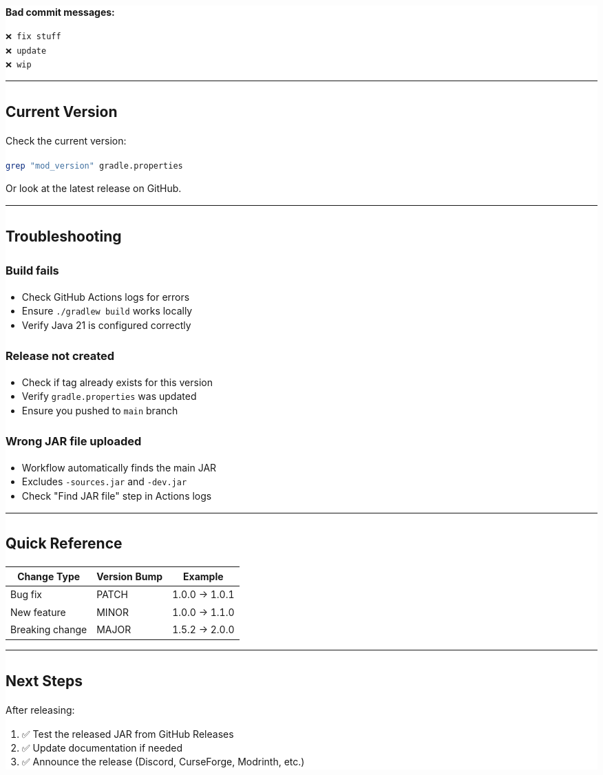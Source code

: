 **Bad commit messages:**
```
❌ fix stuff
❌ update
❌ wip
```

---

## Current Version

Check the current version:
```bash
grep "mod_version" gradle.properties
```

Or look at the latest release on GitHub.

---

## Troubleshooting

### Build fails
- Check GitHub Actions logs for errors
- Ensure `./gradlew build` works locally
- Verify Java 21 is configured correctly

### Release not created
- Check if tag already exists for this version
- Verify `gradle.properties` was updated
- Ensure you pushed to `main` branch

### Wrong JAR file uploaded
- Workflow automatically finds the main JAR
- Excludes `-sources.jar` and `-dev.jar`
- Check "Find JAR file" step in Actions logs

---

## Quick Reference

| Change Type | Version Bump | Example |
|-------------|--------------|---------|
| Bug fix | PATCH | 1.0.0 → 1.0.1 |
| New feature | MINOR | 1.0.0 → 1.1.0 |
| Breaking change | MAJOR | 1.5.2 → 2.0.0 |

---

## Next Steps

After releasing:
1. ✅ Test the released JAR from GitHub Releases
2. ✅ Update documentation if needed
3. ✅ Announce the release (Discord, CurseForge, Modrinth, etc.)
